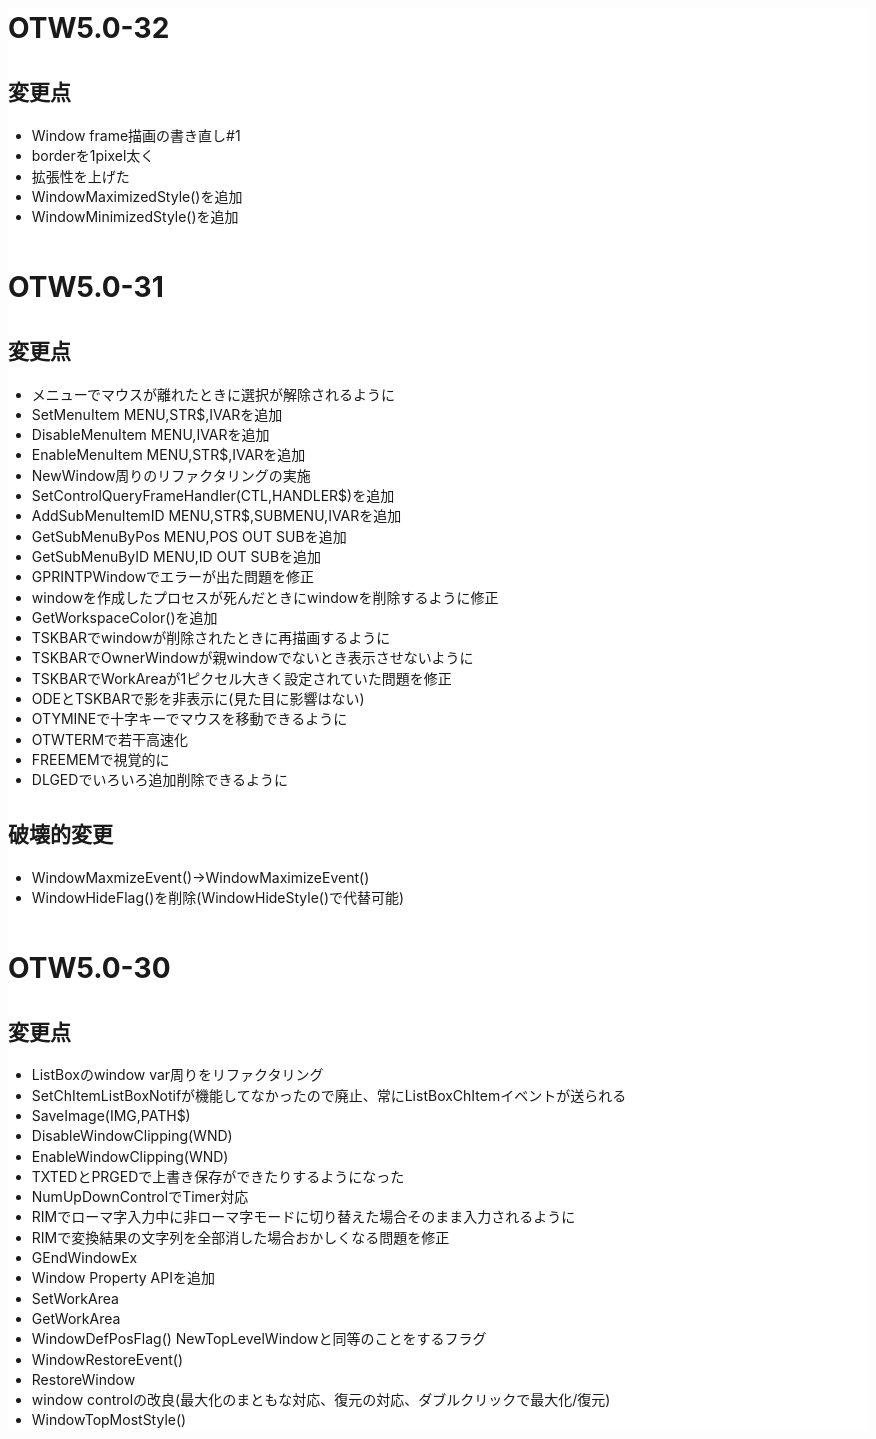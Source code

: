 # OTW5.0-32
## 変更点
* Window frame描画の書き直し#1
 * borderを1pixel太く
 * 拡張性を上げた
* WindowMaximizedStyle()を追加
* WindowMinimizedStyle()を追加

# OTW5.0-31

## 変更点
* メニューでマウスが離れたときに選択が解除されるように
* SetMenuItem MENU,STR$,IVARを追加
* DisableMenuItem MENU,IVARを追加
* EnableMenuItem MENU,STR$,IVARを追加
* NewWindow周りのリファクタリングの実施
* SetControlQueryFrameHandler(CTL,HANDLER$)を追加
* AddSubMenuItemID MENU,STR$,SUBMENU,IVARを追加
* GetSubMenuByPos MENU,POS OUT SUBを追加
* GetSubMenuByID MENU,ID OUT SUBを追加
* GPRINTPWindowでエラーが出た問題を修正
* windowを作成したプロセスが死んだときにwindowを削除するように修正
* GetWorkspaceColor()を追加
* TSKBARでwindowが削除されたときに再描画するように
* TSKBARでOwnerWindowが親windowでないとき表示させないように
* TSKBARでWorkAreaが1ピクセル大きく設定されていた問題を修正
* ODEとTSKBARで影を非表示に(見た目に影響はない)
* OTYMINEで十字キーでマウスを移動できるように
* OTWTERMで若干高速化
* FREEMEMで視覚的に
* DLGEDでいろいろ追加削除できるように

## 破壊的変更
* WindowMaxmizeEvent()->WindowMaximizeEvent()
* WindowHideFlag()を削除(WindowHideStyle()で代替可能)

# OTW5.0-30

## 変更点
* ListBoxのwindow var周りをリファクタリング
* SetChItemListBoxNotifが機能してなかったので廃止、常にListBoxChItemイベントが送られる
* SaveImage(IMG,PATH$)
* DisableWindowClipping(WND)
* EnableWindowClipping(WND)
* TXTEDとPRGEDで上書き保存ができたりするようになった
* NumUpDownControlでTimer対応
* RIMでローマ字入力中に非ローマ字モードに切り替えた場合そのまま入力されるように
* RIMで変換結果の文字列を全部消した場合おかしくなる問題を修正
* GEndWindowEx
* Window Property APIを追加
* SetWorkArea
* GetWorkArea
* WindowDefPosFlag() NewTopLevelWindowと同等のことをするフラグ
* WindowRestoreEvent()
* RestoreWindow
* window controlの改良(最大化のまともな対応、復元の対応、ダブルクリックで最大化/復元)
* WindowTopMostStyle()